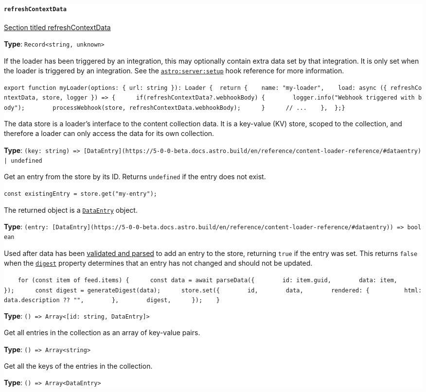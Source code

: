 #### `refreshContextData`

[Section titled refreshContextData](https://5-0-0-beta.docs.astro.build/en/reference/content-loader-reference/#refreshcontextdata)

**Type**: `Record<string, unknown>`

If the loader has been triggered by an integration, this may optionally contain extra data set by that integration. It is only set when the loader is triggered by an integration. See the [`astro:server:setup`](https://5-0-0-beta.docs.astro.build/en/reference/integrations-reference/#refreshcontent-option) hook reference for more information.

```
export function myLoader(options: { url: string }): Loader {  return {    name: "my-loader",    load: async ({ refreshContextData, store, logger }) => {      if(refreshContextData?.webhookBody) {        logger.info("Webhook triggered with body");        processWebhook(store, refreshContextData.webhookBody);      }      // ...    },  };}
```

The data store is a loader’s interface to the content collection data. It is a key-value (KV) store, scoped to the collection, and therefore a loader can only access the data for its own collection.

**Type**: `(key: string) => [DataEntry](https://5-0-0-beta.docs.astro.build/en/reference/content-loader-reference/#dataentry) | undefined`

Get an entry from the store by its ID. Returns `undefined` if the entry does not exist.

```
const existingEntry = store.get("my-entry");
```

The returned object is a [`DataEntry`](https://5-0-0-beta.docs.astro.build/en/reference/content-loader-reference/#dataentry) object.

**Type**: `(entry: [DataEntry](https://5-0-0-beta.docs.astro.build/en/reference/content-loader-reference/#dataentry)) => boolean`

Used after data has been [validated and parsed](https://5-0-0-beta.docs.astro.build/en/reference/content-loader-reference/#parsedata) to add an entry to the store, returning `true` if the entry was set. This returns `false` when the [`digest`](https://5-0-0-beta.docs.astro.build/en/reference/content-loader-reference/#digest) property determines that an entry has not changed and should not be updated.

```
    for (const item of feed.items) {      const data = await parseData({        id: item.guid,        data: item,      });      const digest = generateDigest(data);      store.set({        id,        data,        rendered: {          html: data.description ?? "",        },        digest,      });    }
```

**Type**: `() => Array<[id: string, DataEntry]>`

Get all entries in the collection as an array of key-value pairs.

**Type**: `() => Array<string>`

Get all the keys of the entries in the collection.

**Type**: `() => Array<DataEntry>`
